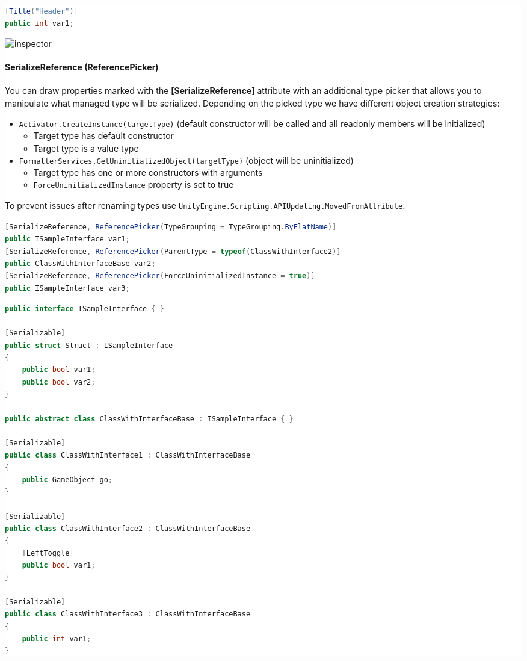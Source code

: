 ```csharp
[Title("Header")]
public int var1;
```

![inspector](https://github.com/arimger/Unity-Editor-Toolbox/blob/develop/Docs/title.png)

#### SerializeReference (ReferencePicker) <a name="toolboxreference"></a>

You can draw properties marked with the **[SerializeReference]** attribute with an additional type picker that allows you to manipulate what managed type will be serialized.
Depending on the picked type we have different object creation strategies:
- `Activator.CreateInstance(targetType)` (default constructor will be called and all readonly members will be initialized)
	- Target type has default constructor
	- Target type is a value type
- `FormatterServices.GetUninitializedObject(targetType)` (object will be uninitialized)
	- Target type has one or more constructors with arguments
	- `ForceUninitializedInstance` property is set to true
	
To prevent issues after renaming types use `UnityEngine.Scripting.APIUpdating.MovedFromAttribute`.

```csharp
[SerializeReference, ReferencePicker(TypeGrouping = TypeGrouping.ByFlatName)]
public ISampleInterface var1;
[SerializeReference, ReferencePicker(ParentType = typeof(ClassWithInterface2)]
public ClassWithInterfaceBase var2;
[SerializeReference, ReferencePicker(ForceUninitializedInstance = true)]
public ISampleInterface var3;
```
```csharp
public interface ISampleInterface { }

[Serializable]
public struct Struct : ISampleInterface
{
	public bool var1;
	public bool var2;
}

public abstract class ClassWithInterfaceBase : ISampleInterface { }

[Serializable]
public class ClassWithInterface1 : ClassWithInterfaceBase
{
	public GameObject go;
}

[Serializable]
public class ClassWithInterface2 : ClassWithInterfaceBase
{
	[LeftToggle]
	public bool var1;
}

[Serializable]
public class ClassWithInterface3 : ClassWithInterfaceBase
{
	public int var1;
}
```
